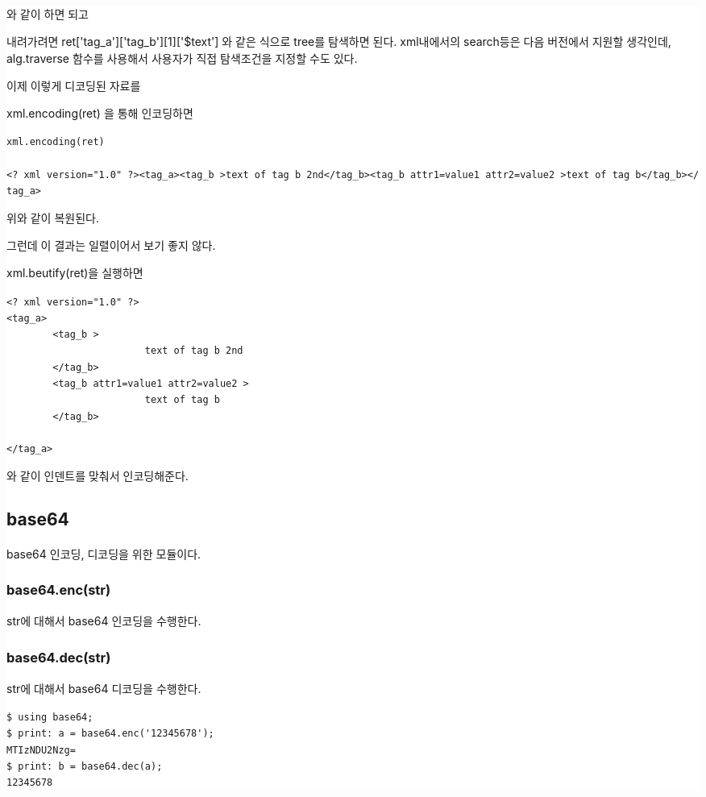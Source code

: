 와 같이 하면 되고

내려가려면 ret\['tag\_a'\]\['tag\_b'\]\[1\]\['$text'\] 와 같은 식으로 tree를 탐색하면 된다. xml내에서의 search등은 다음 버전에서 지원할 생각인데, alg.traverse 함수를 사용해서 사용자가 직접 탐색조건을 지정할 수도 있다.

이제 이렇게 디코딩된 자료를

xml.encoding(ret) 을 통해 인코딩하면

```
xml.encoding(ret)

<? xml version="1.0" ?><tag_a><tag_b >text of tag b 2nd</tag_b><tag_b attr1=value1 attr2=value2 >text of tag b</tag_b></tag_a>
```

위와 같이 복원된다.

그런데 이 결과는 일렬이어서 보기 좋지 않다.

xml.beutify(ret)을 실행하면

```
<? xml version="1.0" ?>
<tag_a>
        <tag_b >
                        text of tag b 2nd
        </tag_b>
        <tag_b attr1=value1 attr2=value2 >
                        text of tag b
        </tag_b>

</tag_a>
```

와 같이 인덴트를 맞춰서 인코딩해준다.


## base64

base64 인코딩, 디코딩을 위한 모듈이다.

### base64.enc(str)

str에 대해서 base64 인코딩을 수행한다.

### base64.dec(str)

str에 대해서 base64 디코딩을 수행한다.

```
$ using base64;
$ print: a = base64.enc('12345678');
MTIzNDU2Nzg=
$ print: b = base64.dec(a);
12345678
```
